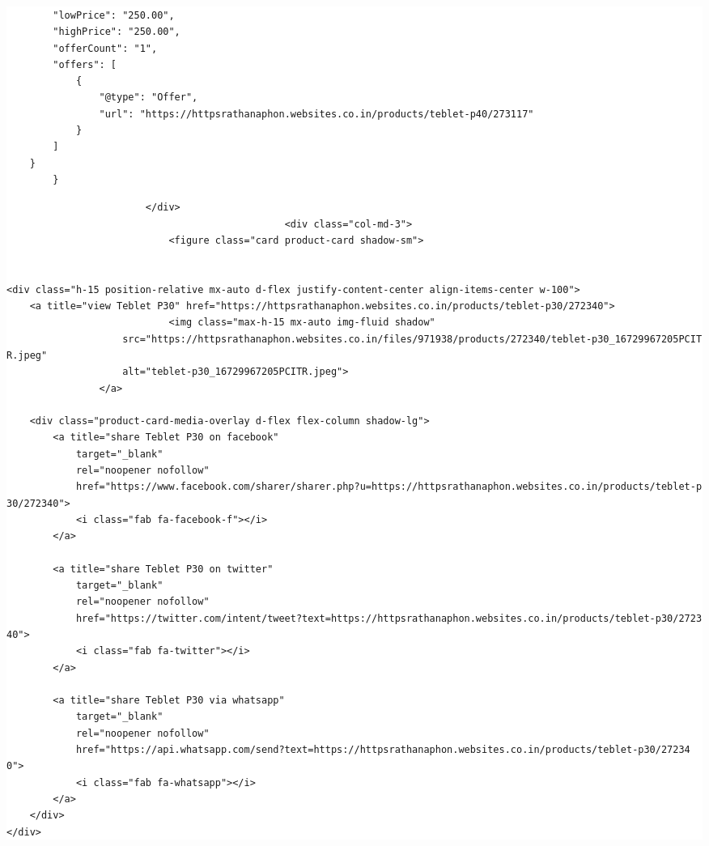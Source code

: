             "lowPrice": "250.00",
            "highPrice": "250.00",
            "offerCount": "1",
            "offers": [
                {
                    "@type": "Offer",
                    "url": "https://httpsrathanaphon.websites.co.in/products/teblet-p40/273117"
                }
            ]
        }
            }
</script>


                            </div>
                                                    <div class="col-md-3">
                                <figure class="card product-card shadow-sm">
    

    <div class="h-15 position-relative mx-auto d-flex justify-content-center align-items-center w-100">
        <a title="view Teblet P30" href="https://httpsrathanaphon.websites.co.in/products/teblet-p30/272340">
                                <img class="max-h-15 mx-auto img-fluid shadow"
                        src="https://httpsrathanaphon.websites.co.in/files/971938/products/272340/teblet-p30_16729967205PCITR.jpeg"
                        alt="teblet-p30_16729967205PCITR.jpeg">
                    </a>

        <div class="product-card-media-overlay d-flex flex-column shadow-lg">
            <a title="share Teblet P30 on facebook" 
                target="_blank" 
                rel="noopener nofollow" 
                href="https://www.facebook.com/sharer/sharer.php?u=https://httpsrathanaphon.websites.co.in/products/teblet-p30/272340">
                <i class="fab fa-facebook-f"></i>
            </a>

            <a title="share Teblet P30 on twitter" 
                target="_blank" 
                rel="noopener nofollow" 
                href="https://twitter.com/intent/tweet?text=https://httpsrathanaphon.websites.co.in/products/teblet-p30/272340">
                <i class="fab fa-twitter"></i>
            </a>

            <a title="share Teblet P30 via whatsapp" 
                target="_blank" 
                rel="noopener nofollow" 
                href="https://api.whatsapp.com/send?text=https://httpsrathanaphon.websites.co.in/products/teblet-p30/272340">
                <i class="fab fa-whatsapp"></i>
            </a>
        </div>
    </div>
